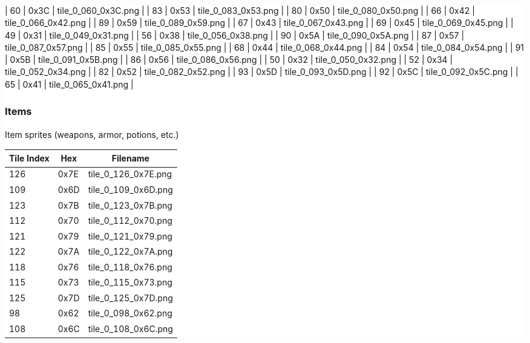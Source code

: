 | 60 | 0x3C | tile_0_060_0x3C.png |
| 83 | 0x53 | tile_0_083_0x53.png |
| 80 | 0x50 | tile_0_080_0x50.png |
| 66 | 0x42 | tile_0_066_0x42.png |
| 89 | 0x59 | tile_0_089_0x59.png |
| 67 | 0x43 | tile_0_067_0x43.png |
| 69 | 0x45 | tile_0_069_0x45.png |
| 49 | 0x31 | tile_0_049_0x31.png |
| 56 | 0x38 | tile_0_056_0x38.png |
| 90 | 0x5A | tile_0_090_0x5A.png |
| 87 | 0x57 | tile_0_087_0x57.png |
| 85 | 0x55 | tile_0_085_0x55.png |
| 68 | 0x44 | tile_0_068_0x44.png |
| 84 | 0x54 | tile_0_084_0x54.png |
| 91 | 0x5B | tile_0_091_0x5B.png |
| 86 | 0x56 | tile_0_086_0x56.png |
| 50 | 0x32 | tile_0_050_0x32.png |
| 52 | 0x34 | tile_0_052_0x34.png |
| 82 | 0x52 | tile_0_082_0x52.png |
| 93 | 0x5D | tile_0_093_0x5D.png |
| 92 | 0x5C | tile_0_092_0x5C.png |
| 65 | 0x41 | tile_0_065_0x41.png |

### Items

Item sprites (weapons, armor, potions, etc.)

| Tile Index | Hex | Filename |
|------------|-----|----------|
| 126 | 0x7E | tile_0_126_0x7E.png |
| 109 | 0x6D | tile_0_109_0x6D.png |
| 123 | 0x7B | tile_0_123_0x7B.png |
| 112 | 0x70 | tile_0_112_0x70.png |
| 121 | 0x79 | tile_0_121_0x79.png |
| 122 | 0x7A | tile_0_122_0x7A.png |
| 118 | 0x76 | tile_0_118_0x76.png |
| 115 | 0x73 | tile_0_115_0x73.png |
| 125 | 0x7D | tile_0_125_0x7D.png |
| 98 | 0x62 | tile_0_098_0x62.png |
| 108 | 0x6C | tile_0_108_0x6C.png |